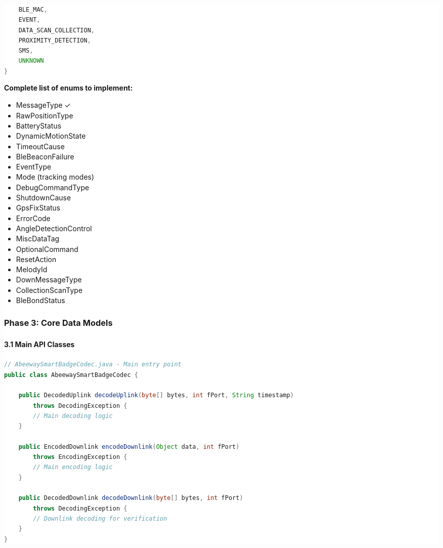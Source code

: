 ```java
    BLE_MAC,
    EVENT,
    DATA_SCAN_COLLECTION,
    PROXIMITY_DETECTION,
    SMS,
    UNKNOWN
}
```

**Complete list of enums to implement:**
- MessageType ✓
- RawPositionType
- BatteryStatus
- DynamicMotionState
- TimeoutCause
- BleBeaconFailure
- EventType
- Mode (tracking modes)
- DebugCommandType
- ShutdownCause
- GpsFixStatus
- ErrorCode
- AngleDetectionControl
- MiscDataTag
- OptionalCommand
- ResetAction
- MelodyId
- DownMessageType
- CollectionScanType
- BleBondStatus

### Phase 3: Core Data Models

#### 3.1 Main API Classes
```java
// AbeewaySmartBadgeCodec.java - Main entry point
public class AbeewaySmartBadgeCodec {
    
    public DecodedUplink decodeUplink(byte[] bytes, int fPort, String timestamp) 
        throws DecodingException {
        // Main decoding logic
    }
    
    public EncodedDownlink encodeDownlink(Object data, int fPort) 
        throws EncodingException {
        // Main encoding logic
    }
    
    public DecodedDownlink decodeDownlink(byte[] bytes, int fPort) 
        throws DecodingException {
        // Downlink decoding for verification
    }
}
```
